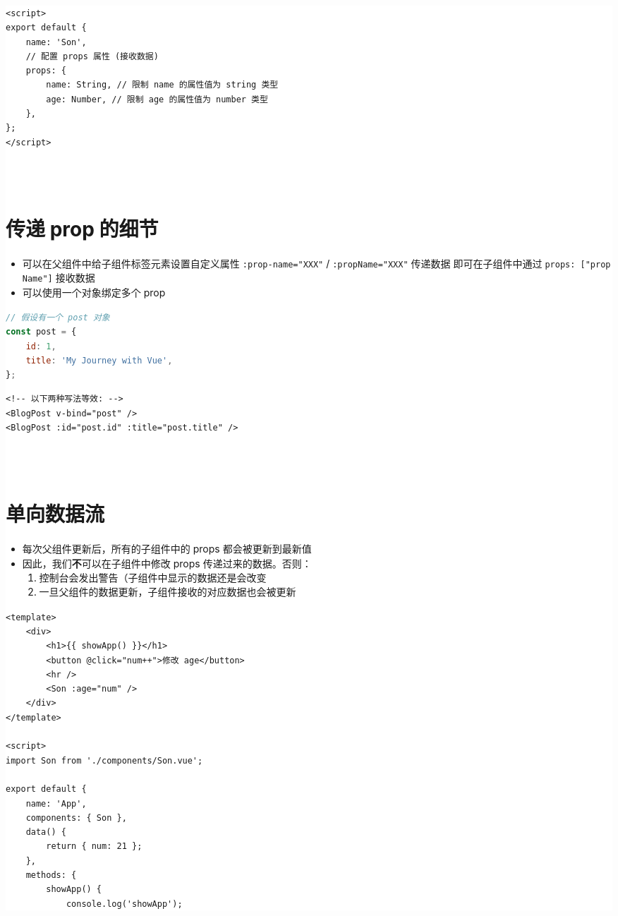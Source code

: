 ```vue
<script>
export default {
    name: 'Son',
    // 配置 props 属性 (接收数据)
    props: {
        name: String, // 限制 name 的属性值为 string 类型
        age: Number, // 限制 age 的属性值为 number 类型
    },
};
</script>
```

<br><br>

# 传递 prop 的细节

-   可以在父组件中给子组件标签元素设置自定义属性 `:prop-name="XXX"` / `:propName="XXX"` 传递数据
    即可在子组件中通过 `props: ["propName"]` 接收数据
-   可以使用一个对象绑定多个 prop

```js
// 假设有一个 post 对象
const post = {
    id: 1,
    title: 'My Journey with Vue',
};
```

```vue
<!-- 以下两种写法等效: -->
<BlogPost v-bind="post" />
<BlogPost :id="post.id" :title="post.title" />
```

<br><br>

# 单向数据流

-   每次父组件更新后，所有的子组件中的 props 都会被更新到最新值
-   因此，我们**不**可以在子组件中修改 props 传递过来的数据。否则：
    1. 控制台会发出警告（子组件中显示的数据还是会改变
    2. 一旦父组件的数据更新，子组件接收的对应数据也会被更新

```vue
<template>
    <div>
        <h1>{{ showApp() }}</h1>
        <button @click="num++">修改 age</button>
        <hr />
        <Son :age="num" />
    </div>
</template>

<script>
import Son from './components/Son.vue';

export default {
    name: 'App',
    components: { Son },
    data() {
        return { num: 21 };
    },
    methods: {
        showApp() {
            console.log('showApp');
```